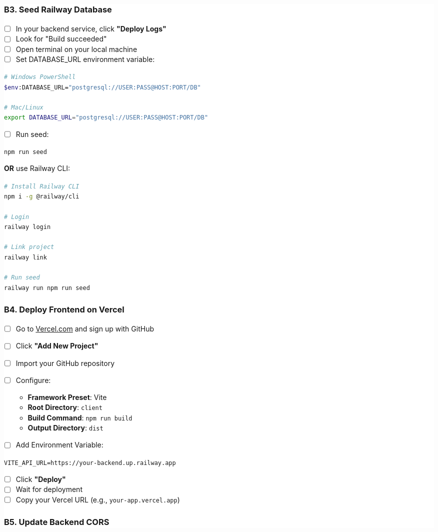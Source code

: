 ### B3. Seed Railway Database

- [ ] In your backend service, click **"Deploy Logs"**
- [ ] Look for "Build succeeded"
- [ ] Open terminal on your local machine
- [ ] Set DATABASE_URL environment variable:
```bash
# Windows PowerShell
$env:DATABASE_URL="postgresql://USER:PASS@HOST:PORT/DB"

# Mac/Linux
export DATABASE_URL="postgresql://USER:PASS@HOST:PORT/DB"
```
- [ ] Run seed:
```bash
npm run seed
```

**OR** use Railway CLI:
```bash
# Install Railway CLI
npm i -g @railway/cli

# Login
railway login

# Link project
railway link

# Run seed
railway run npm run seed
```

### B4. Deploy Frontend on Vercel

- [ ] Go to [Vercel.com](https://vercel.com) and sign up with GitHub
- [ ] Click **"Add New Project"**
- [ ] Import your GitHub repository
- [ ] Configure:
  - **Framework Preset**: Vite
  - **Root Directory**: `client`
  - **Build Command**: `npm run build`
  - **Output Directory**: `dist`

- [ ] Add Environment Variable:
```
VITE_API_URL=https://your-backend.up.railway.app
```

- [ ] Click **"Deploy"**
- [ ] Wait for deployment
- [ ] Copy your Vercel URL (e.g., `your-app.vercel.app`)

### B5. Update Backend CORS
